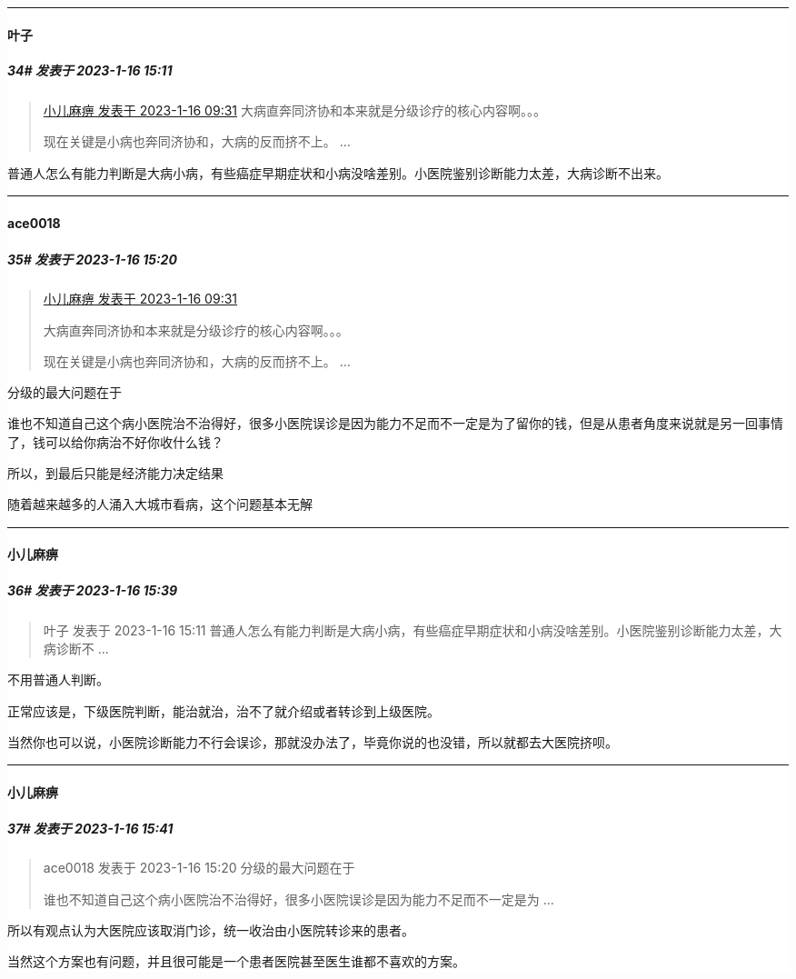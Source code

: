 *****

####  叶子  
##### 34#       发表于 2023-1-16 15:11

<blockquote><a href="httphttps://bbs.saraba1st.com/2b/forum.php?mod=redirect&amp;goto=findpost&amp;pid=59368848&amp;ptid=2115109" target="_blank">小儿麻痹 发表于 2023-1-16 09:31</a>
大病直奔同济协和本来就是分级诊疗的核心内容啊。。。

现在关键是小病也奔同济协和，大病的反而挤不上。 ...</blockquote>
普通人怎么有能力判断是大病小病，有些癌症早期症状和小病没啥差别。小医院鉴别诊断能力太差，大病诊断不出来。

*****

####  ace0018  
##### 35#       发表于 2023-1-16 15:20

<blockquote><a href="httphttps://bbs.saraba1st.com/2b/forum.php?mod=redirect&amp;goto=findpost&amp;pid=59368848&amp;ptid=2115109" target="_blank">小儿麻痹 发表于 2023-1-16 09:31</a>

大病直奔同济协和本来就是分级诊疗的核心内容啊。。。

现在关键是小病也奔同济协和，大病的反而挤不上。 ...</blockquote>
分级的最大问题在于

谁也不知道自己这个病小医院治不治得好，很多小医院误诊是因为能力不足而不一定是为了留你的钱，但是从患者角度来说就是另一回事情了，钱可以给你病治不好你收什么钱？

所以，到最后只能是经济能力决定结果

随着越来越多的人涌入大城市看病，这个问题基本无解

*****

####  小儿麻痹  
##### 36#       发表于 2023-1-16 15:39

<blockquote>叶子 发表于 2023-1-16 15:11
普通人怎么有能力判断是大病小病，有些癌症早期症状和小病没啥差别。小医院鉴别诊断能力太差，大病诊断不 ...</blockquote>
不用普通人判断。

正常应该是，下级医院判断，能治就治，治不了就介绍或者转诊到上级医院。

当然你也可以说，小医院诊断能力不行会误诊，那就没办法了，毕竟你说的也没错，所以就都去大医院挤呗。

*****

####  小儿麻痹  
##### 37#       发表于 2023-1-16 15:41

<blockquote>ace0018 发表于 2023-1-16 15:20
分级的最大问题在于

谁也不知道自己这个病小医院治不治得好，很多小医院误诊是因为能力不足而不一定是为 ...</blockquote>
所以有观点认为大医院应该取消门诊，统一收治由小医院转诊来的患者。

当然这个方案也有问题，并且很可能是一个患者医院甚至医生谁都不喜欢的方案。
